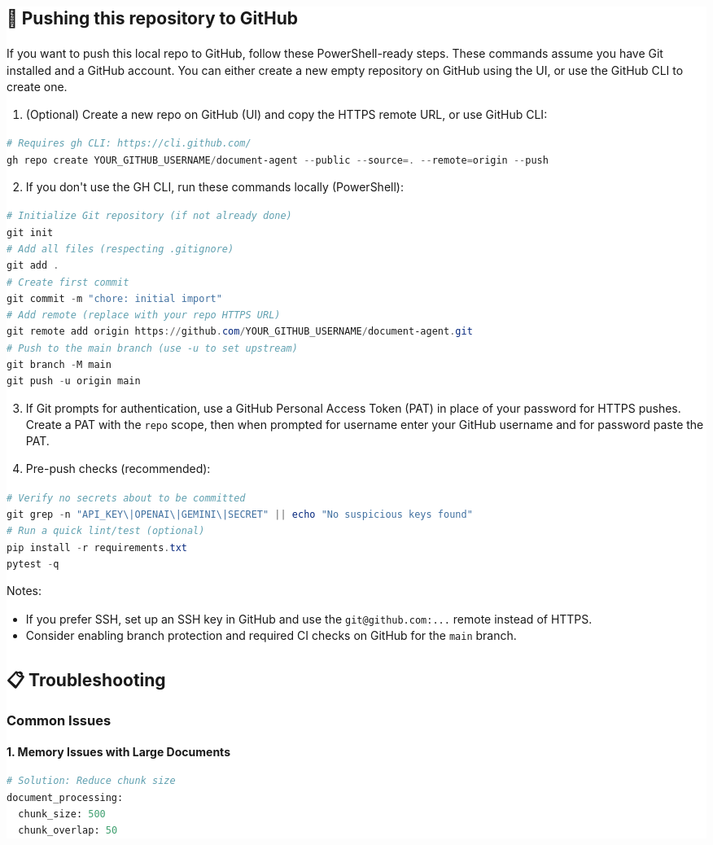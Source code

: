 ## 🧭 Pushing this repository to GitHub

If you want to push this local repo to GitHub, follow these PowerShell-ready steps. These commands assume you have Git installed and a GitHub account. You can either create a new empty repository on GitHub using the UI, or use the GitHub CLI to create one.

1) (Optional) Create a new repo on GitHub (UI) and copy the HTTPS remote URL, or use GitHub CLI:

```powershell
# Requires gh CLI: https://cli.github.com/
gh repo create YOUR_GITHUB_USERNAME/document-agent --public --source=. --remote=origin --push
```

2) If you don't use the GH CLI, run these commands locally (PowerShell):

```powershell
# Initialize Git repository (if not already done)
git init
# Add all files (respecting .gitignore)
git add .
# Create first commit
git commit -m "chore: initial import"
# Add remote (replace with your repo HTTPS URL)
git remote add origin https://github.com/YOUR_GITHUB_USERNAME/document-agent.git
# Push to the main branch (use -u to set upstream)
git branch -M main
git push -u origin main
```

3) If Git prompts for authentication, use a GitHub Personal Access Token (PAT) in place of your password for HTTPS pushes. Create a PAT with the `repo` scope, then when prompted for username enter your GitHub username and for password paste the PAT.

4) Pre-push checks (recommended):

```powershell
# Verify no secrets about to be committed
git grep -n "API_KEY\|OPENAI\|GEMINI\|SECRET" || echo "No suspicious keys found"
# Run a quick lint/test (optional)
pip install -r requirements.txt
pytest -q
```

Notes:
- If you prefer SSH, set up an SSH key in GitHub and use the `git@github.com:...` remote instead of HTTPS.
- Consider enabling branch protection and required CI checks on GitHub for the `main` branch.


## 📋 Troubleshooting

### Common Issues

**1. Memory Issues with Large Documents**
```python
# Solution: Reduce chunk size
document_processing:
  chunk_size: 500
  chunk_overlap: 50
```
